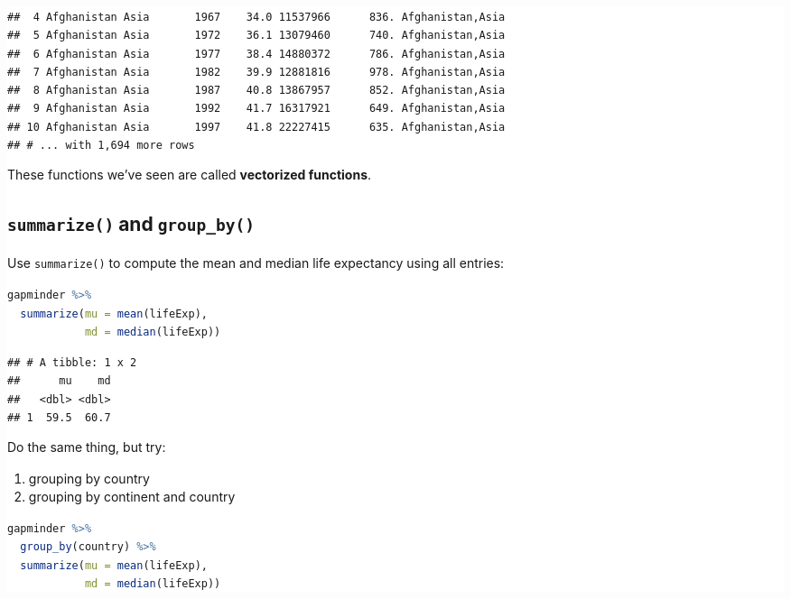     ##  4 Afghanistan Asia       1967    34.0 11537966      836. Afghanistan,Asia
    ##  5 Afghanistan Asia       1972    36.1 13079460      740. Afghanistan,Asia
    ##  6 Afghanistan Asia       1977    38.4 14880372      786. Afghanistan,Asia
    ##  7 Afghanistan Asia       1982    39.9 12881816      978. Afghanistan,Asia
    ##  8 Afghanistan Asia       1987    40.8 13867957      852. Afghanistan,Asia
    ##  9 Afghanistan Asia       1992    41.7 16317921      649. Afghanistan,Asia
    ## 10 Afghanistan Asia       1997    41.8 22227415      635. Afghanistan,Asia
    ## # ... with 1,694 more rows

These functions we’ve seen are called **vectorized functions**.

## `summarize()` and `group_by()`

Use `summarize()` to compute the mean and median life expectancy using
all entries:

``` r
gapminder %>%
  summarize(mu = mean(lifeExp),
            md = median(lifeExp))
```

    ## # A tibble: 1 x 2
    ##      mu    md
    ##   <dbl> <dbl>
    ## 1  59.5  60.7

Do the same thing, but try:

1.  grouping by country
2.  grouping by continent and country



``` r
gapminder %>%
  group_by(country) %>%
  summarize(mu = mean(lifeExp),
            md = median(lifeExp))
```
